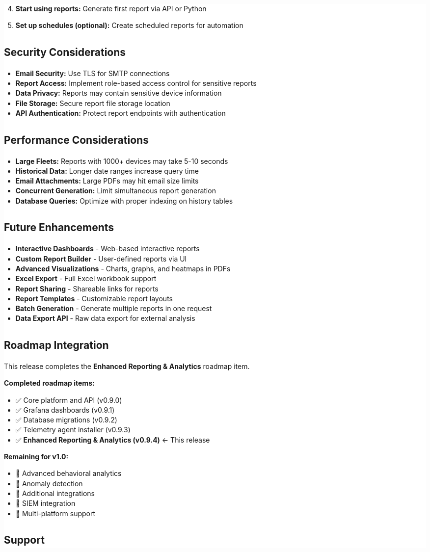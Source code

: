 4. **Start using reports:**
Generate first report via API or Python

5. **Set up schedules (optional):**
Create scheduled reports for automation

## Security Considerations

- **Email Security:** Use TLS for SMTP connections
- **Report Access:** Implement role-based access control for sensitive reports
- **Data Privacy:** Reports may contain sensitive device information
- **File Storage:** Secure report file storage location
- **API Authentication:** Protect report endpoints with authentication

## Performance Considerations

- **Large Fleets:** Reports with 1000+ devices may take 5-10 seconds
- **Historical Data:** Longer date ranges increase query time
- **Email Attachments:** Large PDFs may hit email size limits
- **Concurrent Generation:** Limit simultaneous report generation
- **Database Queries:** Optimize with proper indexing on history tables

## Future Enhancements

- **Interactive Dashboards** - Web-based interactive reports
- **Custom Report Builder** - User-defined reports via UI
- **Advanced Visualizations** - Charts, graphs, and heatmaps in PDFs
- **Excel Export** - Full Excel workbook support
- **Report Sharing** - Shareable links for reports
- **Report Templates** - Customizable report layouts
- **Batch Generation** - Generate multiple reports in one request
- **Data Export API** - Raw data export for external analysis

## Roadmap Integration

This release completes the **Enhanced Reporting & Analytics** roadmap item.

**Completed roadmap items:**
- ✅ Core platform and API (v0.9.0)
- ✅ Grafana dashboards (v0.9.1)
- ✅ Database migrations (v0.9.2)
- ✅ Telemetry agent installer (v0.9.3)
- ✅ **Enhanced Reporting & Analytics (v0.9.4)** ← This release

**Remaining for v1.0:**
- 🔄 Advanced behavioral analytics
- 🔄 Anomaly detection
- 🔄 Additional integrations
- 🔄 SIEM integration
- 🔄 Multi-platform support

## Support
